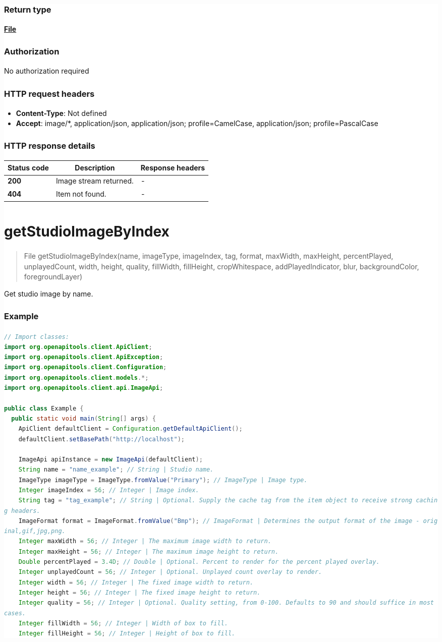 ### Return type

[**File**](File.md)

### Authorization

No authorization required

### HTTP request headers

 - **Content-Type**: Not defined
 - **Accept**: image/*, application/json, application/json; profile=CamelCase, application/json; profile=PascalCase

### HTTP response details
| Status code | Description | Response headers |
|-------------|-------------|------------------|
| **200** | Image stream returned. |  -  |
| **404** | Item not found. |  -  |

<a id="getStudioImageByIndex"></a>
# **getStudioImageByIndex**
> File getStudioImageByIndex(name, imageType, imageIndex, tag, format, maxWidth, maxHeight, percentPlayed, unplayedCount, width, height, quality, fillWidth, fillHeight, cropWhitespace, addPlayedIndicator, blur, backgroundColor, foregroundLayer)

Get studio image by name.

### Example
```java
// Import classes:
import org.openapitools.client.ApiClient;
import org.openapitools.client.ApiException;
import org.openapitools.client.Configuration;
import org.openapitools.client.models.*;
import org.openapitools.client.api.ImageApi;

public class Example {
  public static void main(String[] args) {
    ApiClient defaultClient = Configuration.getDefaultApiClient();
    defaultClient.setBasePath("http://localhost");

    ImageApi apiInstance = new ImageApi(defaultClient);
    String name = "name_example"; // String | Studio name.
    ImageType imageType = ImageType.fromValue("Primary"); // ImageType | Image type.
    Integer imageIndex = 56; // Integer | Image index.
    String tag = "tag_example"; // String | Optional. Supply the cache tag from the item object to receive strong caching headers.
    ImageFormat format = ImageFormat.fromValue("Bmp"); // ImageFormat | Determines the output format of the image - original,gif,jpg,png.
    Integer maxWidth = 56; // Integer | The maximum image width to return.
    Integer maxHeight = 56; // Integer | The maximum image height to return.
    Double percentPlayed = 3.4D; // Double | Optional. Percent to render for the percent played overlay.
    Integer unplayedCount = 56; // Integer | Optional. Unplayed count overlay to render.
    Integer width = 56; // Integer | The fixed image width to return.
    Integer height = 56; // Integer | The fixed image height to return.
    Integer quality = 56; // Integer | Optional. Quality setting, from 0-100. Defaults to 90 and should suffice in most cases.
    Integer fillWidth = 56; // Integer | Width of box to fill.
    Integer fillHeight = 56; // Integer | Height of box to fill.
```